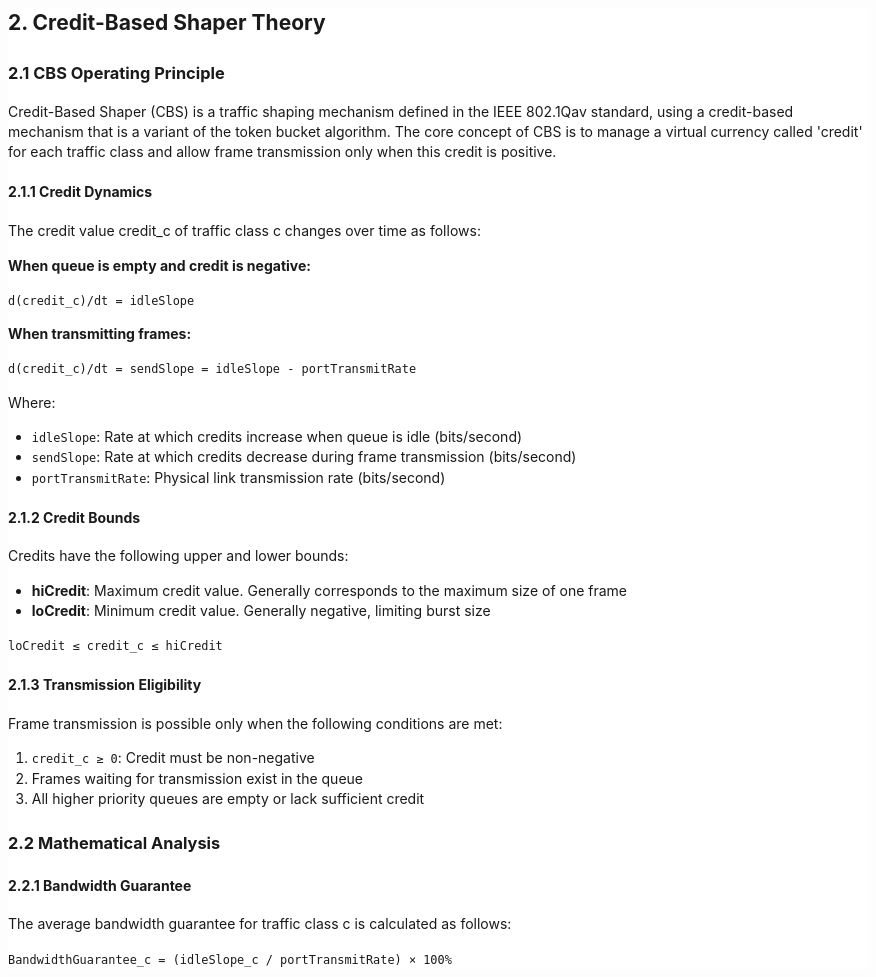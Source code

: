 ## 2. Credit-Based Shaper Theory

### 2.1 CBS Operating Principle

Credit-Based Shaper (CBS) is a traffic shaping mechanism defined in the IEEE 802.1Qav standard, using a credit-based mechanism that is a variant of the token bucket algorithm. The core concept of CBS is to manage a virtual currency called 'credit' for each traffic class and allow frame transmission only when this credit is positive.

#### 2.1.1 Credit Dynamics

The credit value credit_c of traffic class c changes over time as follows:

**When queue is empty and credit is negative:**
```
d(credit_c)/dt = idleSlope
```

**When transmitting frames:**
```
d(credit_c)/dt = sendSlope = idleSlope - portTransmitRate
```

Where:
- `idleSlope`: Rate at which credits increase when queue is idle (bits/second)
- `sendSlope`: Rate at which credits decrease during frame transmission (bits/second)
- `portTransmitRate`: Physical link transmission rate (bits/second)

#### 2.1.2 Credit Bounds

Credits have the following upper and lower bounds:

- **hiCredit**: Maximum credit value. Generally corresponds to the maximum size of one frame
- **loCredit**: Minimum credit value. Generally negative, limiting burst size

```
loCredit ≤ credit_c ≤ hiCredit
```

#### 2.1.3 Transmission Eligibility

Frame transmission is possible only when the following conditions are met:

1. `credit_c ≥ 0`: Credit must be non-negative
2. Frames waiting for transmission exist in the queue
3. All higher priority queues are empty or lack sufficient credit

### 2.2 Mathematical Analysis

#### 2.2.1 Bandwidth Guarantee

The average bandwidth guarantee for traffic class c is calculated as follows:

```
BandwidthGuarantee_c = (idleSlope_c / portTransmitRate) × 100%
```

